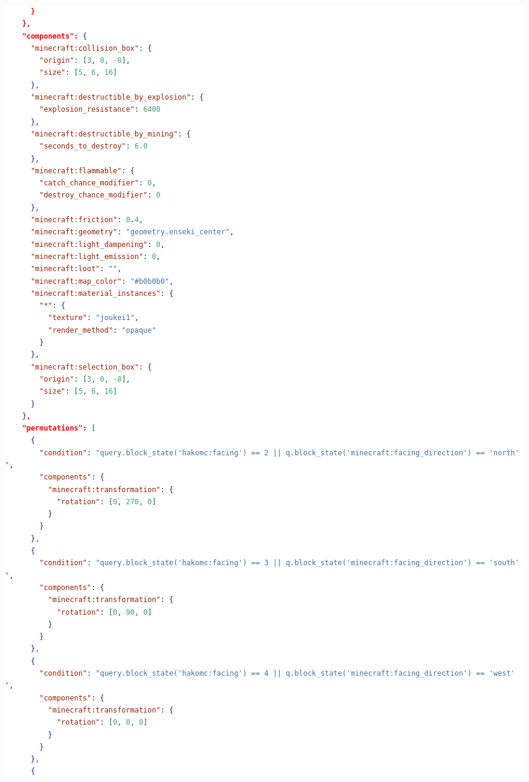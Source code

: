 ```json BEH/blocks/enseki_center.json
      }
    },
    "components": {
      "minecraft:collision_box": {
        "origin": [3, 0, -8],
        "size": [5, 6, 16]
      },
      "minecraft:destructible_by_explosion": {
        "explosion_resistance": 6400
      },
      "minecraft:destructible_by_mining": {
        "seconds_to_destroy": 6.0
      },
      "minecraft:flammable": {
        "catch_chance_modifier": 0,
        "destroy_chance_modifier": 0
      },
      "minecraft:friction": 0.4,
      "minecraft:geometry": "geometry.enseki_center",
      "minecraft:light_dampening": 0,
      "minecraft:light_emission": 0,
      "minecraft:loot": "",
      "minecraft:map_color": "#b0b0b0",
      "minecraft:material_instances": {
        "*": {
          "texture": "joukei1",
          "render_method": "opaque"
        }
      },
      "minecraft:selection_box": {
        "origin": [3, 0, -8],
        "size": [5, 6, 16]
      }
    },
    "permutations": [
      {
        "condition": "query.block_state('hakomc:facing') == 2 || q.block_state('minecraft:facing_direction') == 'north' ",
        "components": {
          "minecraft:transformation": {
            "rotation": [0, 270, 0]
          }
        }
      },
      {
        "condition": "query.block_state('hakomc:facing') == 3 || q.block_state('minecraft:facing_direction') == 'south' ",
        "components": {
          "minecraft:transformation": {
            "rotation": [0, 90, 0]
          }
        }
      },
      {
        "condition": "query.block_state('hakomc:facing') == 4 || q.block_state('minecraft:facing_direction') == 'west' ",
        "components": {
          "minecraft:transformation": {
            "rotation": [0, 0, 0]
          }
        }
      },
      {
```